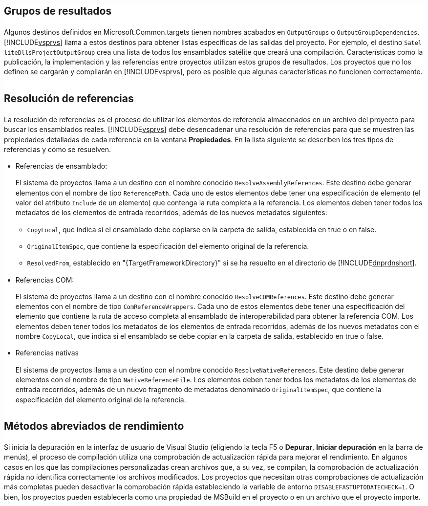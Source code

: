 ## <a name="output-groups"></a>Grupos de resultados  
 Algunos destinos definidos en Microsoft.Common.targets tienen nombres acabados en `OutputGroups` o `OutputGroupDependencies`. [!INCLUDE[vsprvs](../includes/vsprvs-md.md)] llama a estos destinos para obtener listas específicas de las salidas del proyecto. Por ejemplo, el destino `SatelliteDllsProjectOutputGroup` crea una lista de todos los ensamblados satélite que creará una compilación. Características como la publicación, la implementación y las referencias entre proyectos utilizan estos grupos de resultados. Los proyectos que no los definen se cargarán y compilarán en [!INCLUDE[vsprvs](../includes/vsprvs-md.md)], pero es posible que algunas características no funcionen correctamente.  
  
## <a name="reference-resolution"></a>Resolución de referencias  
 La resolución de referencias es el proceso de utilizar los elementos de referencia almacenados en un archivo del proyecto para buscar los ensamblados reales. [!INCLUDE[vsprvs](../includes/vsprvs-md.md)] debe desencadenar una resolución de referencias para que se muestren las propiedades detalladas de cada referencia en la ventana **Propiedades**. En la lista siguiente se describen los tres tipos de referencias y cómo se resuelven.  
  
-   Referencias de ensamblado:  
  
     El sistema de proyectos llama a un destino con el nombre conocido `ResolveAssemblyReferences`. Este destino debe generar elementos con el nombre de tipo `ReferencePath`. Cada uno de estos elementos debe tener una especificación de elemento (el valor del atributo `Include` de un elemento) que contenga la ruta completa a la referencia. Los elementos deben tener todos los metadatos de los elementos de entrada recorridos, además de los nuevos metadatos siguientes:  
  
    -   `CopyLocal`, que indica si el ensamblado debe copiarse en la carpeta de salida, establecida en true o en false.  
  
    -   `OriginalItemSpec`, que contiene la especificación del elemento original de la referencia.  
  
    -   `ResolvedFrom`, establecido en "{TargetFrameworkDirectory}" si se ha resuelto en el directorio de [!INCLUDE[dnprdnshort](../includes/dnprdnshort-md.md)].  
  
-   Referencias COM:  
  
     El sistema de proyectos llama a un destino con el nombre conocido `ResolveCOMReferences`. Este destino debe generar elementos con el nombre de tipo `ComReferenceWrappers`. Cada uno de estos elementos debe tener una especificación del elemento que contiene la ruta de acceso completa al ensamblado de interoperabilidad para obtener la referencia COM. Los elementos deben tener todos los metadatos de los elementos de entrada recorridos, además de los nuevos metadatos con el nombre `CopyLocal`, que indica si el ensamblado se debe copiar en la carpeta de salida, establecido en true o false.  
  
-   Referencias nativas  
  
     El sistema de proyectos llama a un destino con el nombre conocido `ResolveNativeReferences`. Este destino debe generar elementos con el nombre de tipo `NativeReferenceFile`. Los elementos deben tener todos los metadatos de los elementos de entrada recorridos, además de un nuevo fragmento de metadatos denominado `OriginalItemSpec`, que contiene la especificación del elemento original de la referencia.  
  
## <a name="performance-shortcuts"></a>Métodos abreviados de rendimiento  
 Si inicia la depuración en la interfaz de usuario de Visual Studio (eligiendo la tecla F5 o **Depurar**, **Iniciar depuración** en la barra de menús), el proceso de compilación utiliza una comprobación de actualización rápida para mejorar el rendimiento. En algunos casos en los que las compilaciones personalizadas crean archivos que, a su vez, se compilan, la comprobación de actualización rápida no identifica correctamente los archivos modificados. Los proyectos que necesitan otras comprobaciones de actualización más completas pueden desactivar la comprobación rápida estableciendo la variable de entorno `DISABLEFASTUPTODATECHECK=1`. O bien, los proyectos pueden establecerla como una propiedad de MSBuild en el proyecto o en un archivo que el proyecto importe.  
  